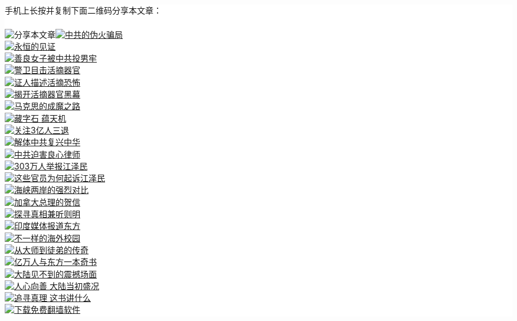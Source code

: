 ####
手机上长按并复制下面二维码分享本文章：<br><br><img src="http://www.hehaibao.com/qr/index.php?m=1&e=L&p=10&t=&d=https://github.com/asdfghy6/djy/blob/master/gb/19/9/26/n11548739.md%231" title="分享本文章"></td><td VALIGN=TOP><a href="https://github.com/asdfghy6/djy/blob/master/gb/16/1/21/n4622075.md?dfh#1" target="_blank"><img src="https://raw.githubusercontent.com/asdfghy6/djy/master/gb/300/wei-f1.jpg" title="中共的伪火骗局"  alt="中共的伪火骗局"></a><br><a href="https://github.com/asdfghy6/yh/blob/master/README.md?dfh#1" target="_blank"><img src="https://raw.githubusercontent.com/asdfghy6/djy/master/gb/300/yong-h.jpg" title="永恒的见证"  alt="永恒的见证"></a><br><a href="https://github.com/asdfghy6/djy/blob/master/gb/13/9/29/n3974789.md?dfh#1" target="_blank"><img src="https://raw.githubusercontent.com/asdfghy6/djy/master/gb/300/shang-lnz.jpg" title="善良女子被中共投男牢"  alt="善良女子被中共投男牢"></a><br><a href="https://github.com/asdfghy6/djy/blob/master/gb/16/3/16/n4663449.md?dfh#1" target="_blank"><img src="https://raw.githubusercontent.com/asdfghy6/djy/master/gb/300/huo-z3.jpg" title="警卫目击活摘器官"  alt="警卫目击活摘器官"></a><br><a href="https://github.com/asdfghy6/djy/blob/master/gb/16/8/7/n8177641.md?dfh#1" target="_blank"><img src="https://raw.githubusercontent.com/asdfghy6/djy/master/gb/300/huo-z4.jpg" title="证人描述活摘恐怖"  alt="证人描述活摘恐怖"></a><br><a href="https://github.com/asdfghy6/djy/blob/master/gb/10/4/19/n2881569.md?dfh#1" target="_blank"><img src="https://raw.githubusercontent.com/asdfghy6/djy/master/gb/300/huo-z1.jpg" title="揭开活摘器官黑幕"  alt="揭开活摘器官黑幕"></a><br><a href="https://github.com/asdfghy6/djy/blob/master/gb/10/11/7/n3077476.md?dfh#1" target="_blank"><img src="https://raw.githubusercontent.com/asdfghy6/djy/master/gb/300/ma-ks.jpg" title="马克思的成魔之路"  alt="马克思的成魔之路"></a><br><a href="https://github.com/asdfghy6/djy/blob/master/gb/14/6/9/n4173977.md?dfh#1" target="_blank"><img src="https://raw.githubusercontent.com/asdfghy6/djy/master/gb/300/chang-zs.jpg" title="藏字石 蕴天机"  alt="藏字石 蕴天机"></a><br><a href="https://github.com/asdfghy6/djy/blob/master/gb/18/5/10/n10381511.md?dfh#1" target="_blank"><img src="https://raw.githubusercontent.com/asdfghy6/djy/master/gb/300/st1.jpg" title="关注3亿人三退"  alt="关注3亿人三退"></a><br><a href="https://github.com/asdfghy6/djy/blob/master/gb/18/3/21/n10237682.md?dfh#1" target="_blank"><img src="https://raw.githubusercontent.com/asdfghy6/djy/master/gb/300/jie-t.jpg" title="解体中共复兴中华"  alt="解体中共复兴中华"></a><br><a href="https://github.com/asdfghy6/djy/blob/master/gb/9/2/9/n2422991.md?dfh#1" target="_blank"><img src="https://raw.githubusercontent.com/asdfghy6/djy/master/gb/300/gao-zs.jpg" title="中共迫害良心律师"  alt="中共迫害良心律师"></a><br><a href="https://github.com/asdfghy6/djy/blob/master/gb/18/12/9/n10900044.md?dfh#1" target="_blank"><img src="https://raw.githubusercontent.com/asdfghy6/djy/master/gb/300/sj1.jpg" title="303万人举报江泽民"  alt="303万人举报江泽民"></a><br><a href="https://github.com/asdfghy6/djy/blob/master/gb/18/8/28/n10672014.md?dfh#1" target="_blank"><img src="https://raw.githubusercontent.com/asdfghy6/djy/master/gb/300/sj2.jpg" title="这些官员为何起诉江泽民"  alt="这些官员为何起诉江泽民"></a><br><a href="https://github.com/asdfghy6/djy/blob/master/gb/8/12/18/n2367165.md?dfh#1" target="_blank"><img src="https://raw.githubusercontent.com/asdfghy6/djy/master/gb/300/liangan.jpg" title="海峡两岸的强烈对比"  alt="海峡两岸的强烈对比"></a><br><a href="https://github.com/asdfghy6/djy/blob/master/gb/15/5/5/n4427238.md?dfh#1" target="_blank"><img src="https://raw.githubusercontent.com/asdfghy6/djy/master/gb/300/jia-ndzl.jpg" title="加拿大总理的贺信"  alt="加拿大总理的贺信"></a><br><a href="https://github.com/asdfghy6/djy/blob/master/gb/11/6/17/n3289382.md?dfh#1" target="_blank">
<img src="https://raw.githubusercontent.com/asdfghy6/djy/master/gb/300/xiao-wd.jpg" title="探寻真相兼听则明"  alt="探寻真相兼听则明"></a><br><a href="https://github.com/asdfghy6/djy/blob/master/gb/18/10/27/n10812623.md?dfh#1" target="_blank"><img src="https://raw.githubusercontent.com/asdfghy6/djy/master/gb/300/yindu.jpg" title="印度媒体报道东方"  alt="印度媒体报道东方"></a><br><a href="https://github.com/asdfghy6/djy/blob/master/gb/18/6/9/n10469652.md?dfh#1" target="_blank"><img src="https://raw.githubusercontent.com/asdfghy6/djy/master/gb/300/xie-j.jpg" title="不一样的海外校园"  alt="不一样的海外校园"></a><br><a href="https://github.com/asdfghy6/djy/blob/master/gb/7/4/5/n1669415.md?dfh#1" target="_blank"><img src="https://raw.githubusercontent.com/asdfghy6/djy/master/gb/300/li-up.jpg" title="从大师到徒弟的传奇"  alt="从大师到徒弟的传奇"></a><br><a href="https://github.com/asdfghy6/djy/blob/master/gb/17/5/26/n9191512.md?dfh#1" target="_blank"><img src="https://raw.githubusercontent.com/asdfghy6/djy/master/gb/300/zfl2.jpg" title="亿万人与东方一本奇书"  alt="亿万人与东方一本奇书"></a><br><a href="https://github.com/asdfghy6/djy/blob/master/gb/13/11/27/n4020290.md?dfh#1" target="_blank"><img src="https://raw.githubusercontent.com/asdfghy6/djy/master/gb/300/zhen-h.jpg" title="大陆见不到的震撼场面"  alt="大陆见不到的震撼场面"></a><br><a href="https://github.com/asdfghy6/djy/blob/master/gb/15/7/17/n4482910.md?dfh#1" target="_blank"><img src="https://raw.githubusercontent.com/asdfghy6/djy/master/gb/300/dalu-sk.jpg" title="人心向善 大陆当初盛况"  alt="人心向善 大陆当初盛况"></a><br><a href="https://github.com/asdfghy6/djy/blob/master/gb/9/10/15/n2689419.md?dfh#1" target="_blank"><img src="https://raw.githubusercontent.com/asdfghy6/djy/master/gb/300/zfl1.jpg" title="追寻真理 这书讲什么"  alt="追寻真理 这书讲什么"></a><br><a href="https://github.com/asdfghy6/fq/blob/master/README.md?dfh#1" target="_blank"><img src="https://raw.githubusercontent.com/asdfghy6/djy/master/gb/300/fq1.jpg" title="下载免费翻墙软件"  alt="下载免费翻墙软件"></a><br></td></tr></table>
